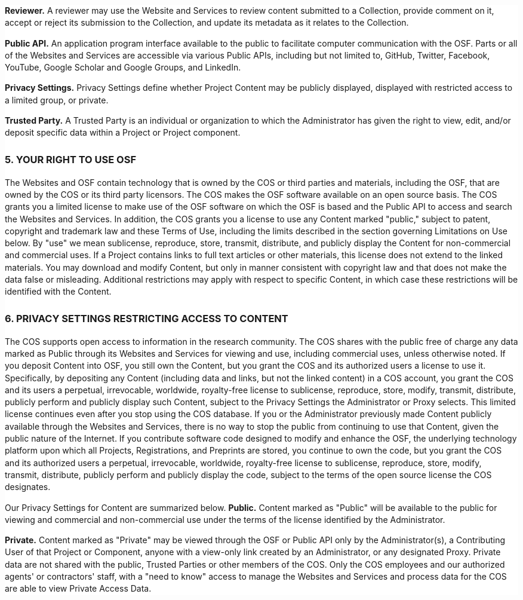 **Reviewer.** A reviewer may use the Website and Services to review content submitted to a Collection, provide comment on it, accept or reject its submission to the Collection, and update its metadata as it relates to the Collection.  

**Public API.** An application program interface available to the public to facilitate computer communication with the OSF. Parts or all of the Websites and Services are accessible via various Public APIs, including but not limited to, GitHub, Twitter, Facebook, YouTube, Google Scholar and Google Groups, and LinkedIn.  

**Privacy Settings.** Privacy Settings define whether Project Content may be publicly displayed, displayed with restricted access to a limited group, or private.  

**Trusted Party.** A Trusted Party is an individual or organization to which the Administrator has given the right to view, edit, and/or deposit specific data within a Project or Project component.  
 
### 5. YOUR RIGHT TO USE OSF
The Websites and OSF contain technology that is owned by the COS or third parties and materials, including the OSF, that are owned by the COS or its third party licensors. The COS makes the OSF software available on an open source basis. The COS grants you a limited license to make use of the OSF software on which the OSF is based and the Public API to access and search the Websites and Services. In addition, the COS grants you a license to use any Content marked "public," subject to patent, copyright and trademark law and these Terms of Use, including the limits described in the section governing Limitations on Use below. By "use" we mean sublicense, reproduce, store, transmit, distribute, and publicly display the Content for non-commercial and commercial uses. If a Project contains links to full text articles or other materials, this license does not extend to the linked materials. You may download and modify Content, but only in manner consistent with copyright law and that does not make the data false or misleading. Additional restrictions may apply with respect to specific Content, in which case these restrictions will be identified with the Content. 

### 6. PRIVACY SETTINGS RESTRICTING ACCESS TO CONTENT
The COS supports open access to information in the research community. The COS shares with the public free of charge any data marked as Public through its Websites and Services for viewing and use, including commercial uses, unless otherwise noted. If you deposit Content into OSF, you still own the Content, but you grant the COS and its authorized users a license to use it. Specifically, by depositing any Content (including data and links, but not the linked content) in a COS account, you grant the COS and its users a perpetual, irrevocable, worldwide, royalty-free license to sublicense, reproduce, store, modify, transmit, distribute, publicly perform and publicly display such Content, subject to the Privacy Settings the Administrator or Proxy selects. This limited license continues even after you stop using the COS database. If you or the Administrator previously made Content publicly available through the Websites and Services, there is no way to stop the public from continuing to use that Content, given the public nature of the Internet.
If you contribute software code designed to modify and enhance the OSF, the underlying technology platform upon which all Projects, Registrations, and Preprints are stored, you continue to own the code, but you grant the COS and its authorized users a perpetual, irrevocable, worldwide, royalty-free license to sublicense, reproduce, store, modify, transmit, distribute, publicly perform and publicly display the code, subject to the terms of the open source license the COS designates.

Our Privacy Settings for Content are summarized below.
**Public.** Content marked as "Public" will be available to the public for viewing and commercial and non-commercial use under the terms of the license identified by the Administrator.  

**Private.** Content marked as "Private" may be viewed through the OSF or Public API only by the Administrator(s), a Contributing User of that Project or Component, anyone with a view-only link created by an Administrator, or any designated Proxy. Private data are not shared with the public, Trusted Parties or other members of the COS. Only the COS employees and our authorized agents' or contractors' staff, with a "need to know" access to manage the Websites and Services and process data for the COS are able to view Private Access Data.  
